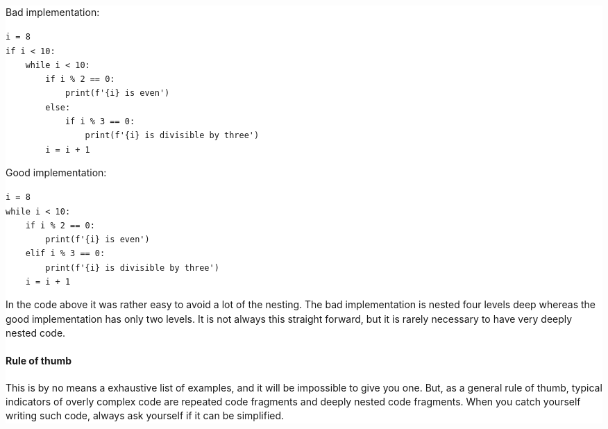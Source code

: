 Bad implementation:

    i = 8
    if i < 10:
        while i < 10:
            if i % 2 == 0:
                print(f'{i} is even')
            else:
                if i % 3 == 0:
                    print(f'{i} is divisible by three')
            i = i + 1

Good implementation:

    i = 8
    while i < 10:
        if i % 2 == 0:
            print(f'{i} is even')
        elif i % 3 == 0:
            print(f'{i} is divisible by three')
        i = i + 1

In the code above it was rather easy to avoid a lot of the nesting. The bad
implementation is nested four levels deep whereas the good implementation has only
two levels. It is not always this straight forward, but it is rarely necessary to
have very deeply nested code.

#### Rule of thumb

This is by no means a exhaustive list of examples, and it will be impossible to
give you one. But, as a general rule of thumb, typical indicators of overly complex
code are repeated code fragments and deeply nested code fragments. When you catch
yourself writing such code, always ask yourself if it can be simplified.
